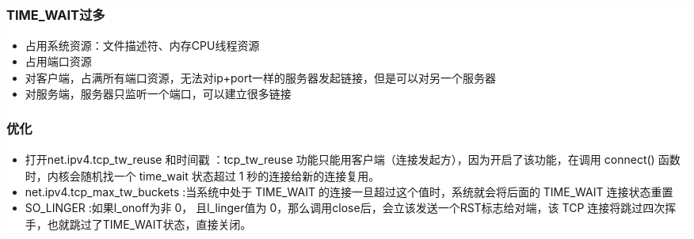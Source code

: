 ### TIME_WAIT过多
* 占用系统资源：文件描述符、内存CPU线程资源
* 占用端口资源
* 对客户端，占满所有端口资源，无法对ip+port一样的服务器发起链接，但是可以对另一个服务器
* 对服务端，服务器只监听一个端口，可以建立很多链接

### 优化
* 打开net.ipv4.tcp_tw_reuse 和时间戳
：tcp_tw_reuse 功能只能用客户端（连接发起方），因为开启了该功能，在调用 connect() 函数时，内核会随机找一个 time_wait 状态超过 1 秒的连接给新的连接复用。
* net.ipv4.tcp_max_tw_buckets
:当系统中处于 TIME_WAIT 的连接一旦超过这个值时，系统就会将后面的 TIME_WAIT 连接状态重置
* SO_LINGER
:如果l_onoff为非 0， 且l_linger值为 0，那么调用close后，会立该发送一个RST标志给对端，该 TCP 连接将跳过四次挥手，也就跳过了TIME_WAIT状态，直接关闭。